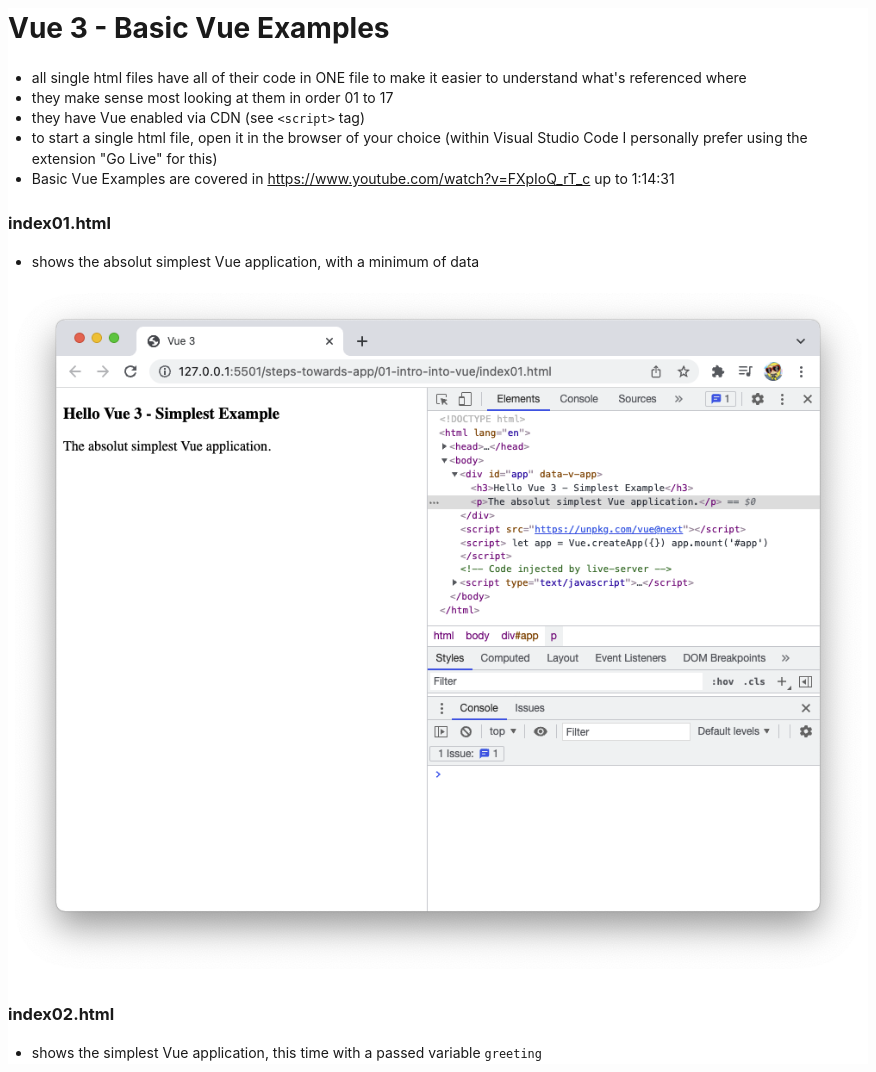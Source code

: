# Vue 3 - Basic Vue Examples
- all single html files have all of their code in ONE file to  make it easier to understand what's referenced where
- they make sense most looking at them in order 01 to 17
- they have Vue enabled via CDN (see `<script>` tag)
- to start a single html file, open it in the browser of your choice (within Visual Studio Code I personally prefer using the extension "Go Live" for this)
- Basic Vue Examples are covered in https://www.youtube.com/watch?v=FXpIoQ_rT_c up to 1:14:31

### index01.html
- shows the absolut simplest Vue application, with a minimum of data

![index01-01](../screenshots/index01-01.png)

### index02.html
- shows the simplest Vue application, this time with a passed variable `greeting`
